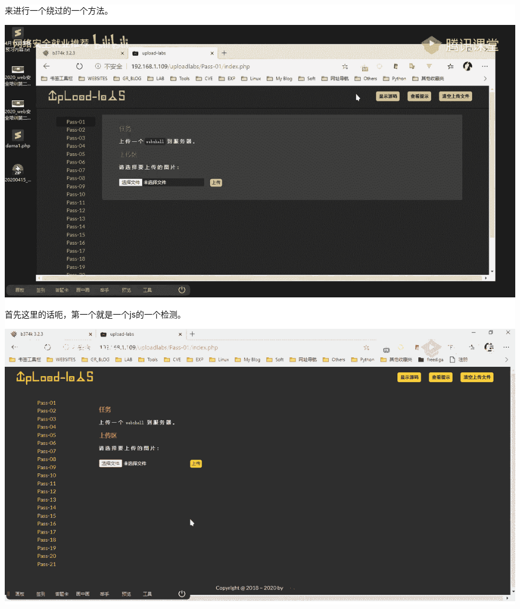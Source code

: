 来进行一个绕过的一个方法。

![](img/f6de060fec22270a08fa25902e8e38bb_21.png)

首先这里的话呃，第一个就是一个js的一个检测。

![](img/f6de060fec22270a08fa25902e8e38bb_23.png)
